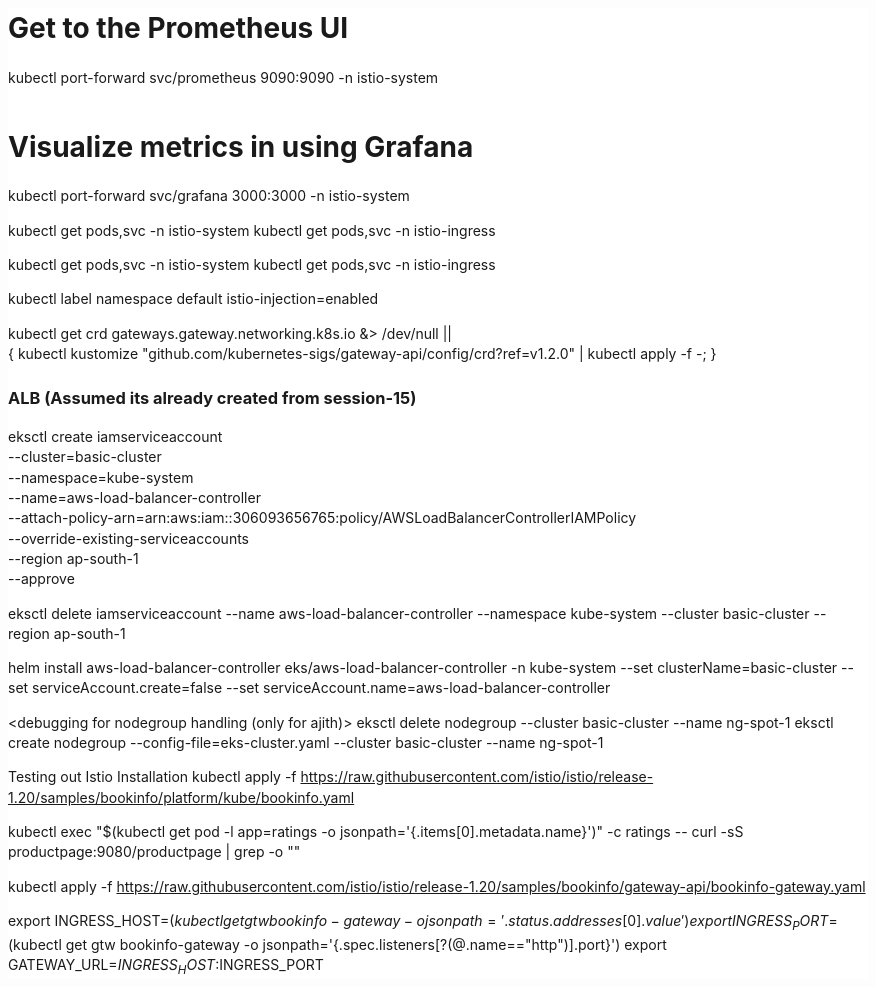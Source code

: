 # Get to the Prometheus UI
kubectl port-forward svc/prometheus 9090:9090 -n istio-system

# Visualize metrics in using Grafana
kubectl port-forward svc/grafana 3000:3000 -n istio-system

kubectl get pods,svc -n istio-system
kubectl get pods,svc -n istio-ingress

kubectl get pods,svc -n istio-system
 kubectl get pods,svc -n istio-ingress

kubectl label namespace default istio-injection=enabled

kubectl get crd gateways.gateway.networking.k8s.io &> /dev/null || \
  { kubectl kustomize "github.com/kubernetes-sigs/gateway-api/config/crd?ref=v1.2.0" | kubectl apply -f -; }

### ALB (Assumed its already created from session-15)

eksctl create iamserviceaccount \
--cluster=basic-cluster \
--namespace=kube-system \
--name=aws-load-balancer-controller \
--attach-policy-arn=arn:aws:iam::306093656765:policy/AWSLoadBalancerControllerIAMPolicy \
--override-existing-serviceaccounts \
--region ap-south-1 \
--approve

<debugging>
eksctl delete iamserviceaccount --name aws-load-balancer-controller --namespace kube-system  --cluster basic-cluster  --region ap-south-1

helm install aws-load-balancer-controller eks/aws-load-balancer-controller -n kube-system --set clusterName=basic-cluster --set serviceAccount.create=false --set serviceAccount.name=aws-load-balancer-controller

<debugging for nodegroup handling (only for ajith)>
eksctl delete nodegroup --cluster basic-cluster --name ng-spot-1
eksctl create nodegroup --config-file=eks-cluster.yaml  --cluster basic-cluster --name ng-spot-1


Testing out Istio Installation
kubectl apply -f https://raw.githubusercontent.com/istio/istio/release-1.20/samples/bookinfo/platform/kube/bookinfo.yaml

kubectl exec "$(kubectl get pod -l app=ratings -o jsonpath='{.items[0].metadata.name}')" -c ratings -- curl -sS productpage:9080/productpage | grep -o "<title>.*</title>"

kubectl apply -f https://raw.githubusercontent.com/istio/istio/release-1.20/samples/bookinfo/gateway-api/bookinfo-gateway.yaml

export INGRESS_HOST=$(kubectl get gtw bookinfo-gateway -o jsonpath='{.status.addresses[0].value}')
export INGRESS_PORT=$(kubectl get gtw bookinfo-gateway -o jsonpath='{.spec.listeners[?(@.name=="http")].port}')
export GATEWAY_URL=$INGRESS_HOST:$INGRESS_PORT
